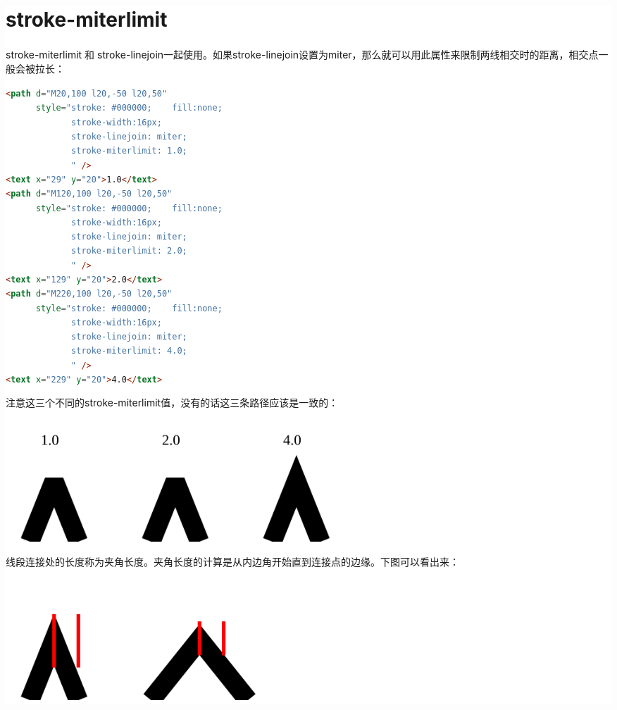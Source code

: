 # stroke-miterlimit

stroke-miterlimit 和 stroke-linejoin一起使用。如果stroke-linejoin设置为miter，那么就可以用此属性来限制两线相交时的距离，相交点一般会被拉长：

```HTML
<path d="M20,100 l20,-50 l20,50"
      style="stroke: #000000;    fill:none;
             stroke-width:16px;
             stroke-linejoin: miter;
             stroke-miterlimit: 1.0;
             " />
<text x="29" y="20">1.0</text>
<path d="M120,100 l20,-50 l20,50"
      style="stroke: #000000;    fill:none;
             stroke-width:16px;
             stroke-linejoin: miter;
             stroke-miterlimit: 2.0;
             " />
<text x="129" y="20">2.0</text>
<path d="M220,100 l20,-50 l20,50"
      style="stroke: #000000;    fill:none;
             stroke-width:16px;
             stroke-linejoin: miter;
             stroke-miterlimit: 4.0;
             " />
<text x="229" y="20">4.0</text>   
```

注意这三个不同的stroke-miterlimit值，没有的话这三条路径应该是一致的：

![](./image2/27-6.svg)

线段连接处的长度称为夹角长度。夹角长度的计算是从内边角开始直到连接点的边缘。下图可以看出来：

![](./image2/27-7.svg)
